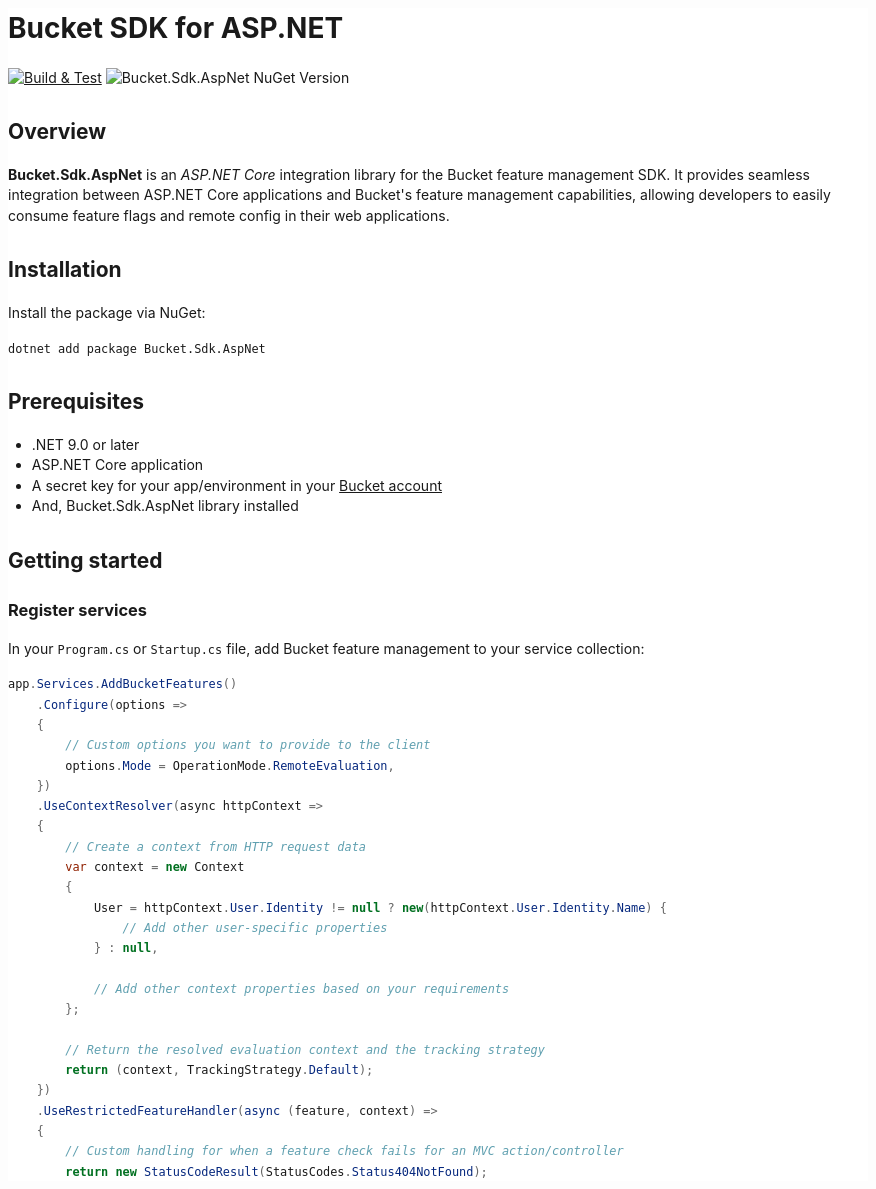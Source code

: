 # Bucket SDK for ASP.NET

[![Build & Test](https://github.com/bucketco/bucket-dotnet-sdk/actions/workflows/ci.yml/badge.svg)](https://github.com/bucketco/bucket-dotnet-sdk/actions/workflows/ci.yml) ![Bucket.Sdk.AspNet NuGet Version](https://img.shields.io/nuget/v/Bucket.Sdk.AspNet?label=Bucket.Sdk.AspNet)

## Overview

**Bucket.Sdk.AspNet** is an *ASP.NET Core* integration library for the Bucket feature management SDK. It provides
seamless integration between ASP.NET Core applications and Bucket's feature management capabilities, allowing developers
to easily consume feature flags and remote config in their web applications.

## Installation

Install the package via NuGet:

```shell
dotnet add package Bucket.Sdk.AspNet
```

## Prerequisites

- .NET 9.0 or later
- ASP.NET Core application
- A secret key for your app/environment in
  your [Bucket account](https://app.bucket.co/envs/current/settings/app-environments)
- And, Bucket.Sdk.AspNet library installed

## Getting started

### Register services

In your `Program.cs` or `Startup.cs` file, add Bucket feature management to your service collection:

```csharp
app.Services.AddBucketFeatures()
    .Configure(options =>
    {
        // Custom options you want to provide to the client
        options.Mode = OperationMode.RemoteEvaluation, 
    })
    .UseContextResolver(async httpContext =>
    {
        // Create a context from HTTP request data
        var context = new Context
        {
            User = httpContext.User.Identity != null ? new(httpContext.User.Identity.Name) {
                // Add other user-specific properties
            } : null,

            // Add other context properties based on your requirements
        };

        // Return the resolved evaluation context and the tracking strategy
        return (context, TrackingStrategy.Default);
    })
    .UseRestrictedFeatureHandler(async (feature, context) =>
    {
        // Custom handling for when a feature check fails for an MVC action/controller
        return new StatusCodeResult(StatusCodes.Status404NotFound);
```